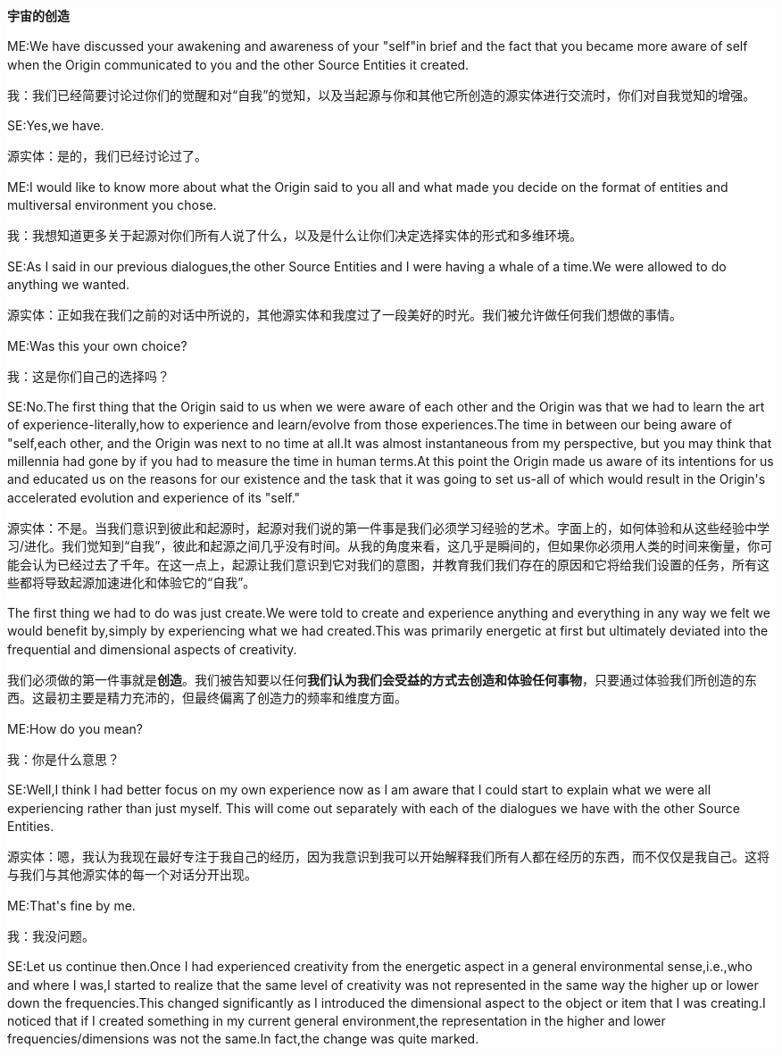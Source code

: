**宇宙的创造**

ME:We have discussed your awakening and awareness of your "self"in brief and the fact that you became more aware of self when the Origin communicated to you and the other Source Entities it created. 

我：我们已经简要讨论过你们的觉醒和对“自我”的觉知，以及当起源与你和其他它所创造的源实体进行交流时，你们对自我觉知的增强。

SE:Yes,we have. 

源实体：是的，我们已经讨论过了。

ME:I would like to know more about what the Origin said to you all and what made you decide on the format of entities and multiversal environment you chose. 

我：我想知道更多关于起源对你们所有人说了什么，以及是什么让你们决定选择实体的形式和多维环境。

SE:As I said in our previous dialogues,the other Source Entities and I were having a whale of a time.We were allowed to do anything we wanted. 

源实体：正如我在我们之前的对话中所说的，其他源实体和我度过了一段美好的时光。我们被允许做任何我们想做的事情。

ME:Was this your own choice? 

我：这是你们自己的选择吗？

SE:No.The first thing that the Origin said to us when we were aware of each other and the Origin was that we had to learn the art of experience-literally,how to experience and learn/evolve from those experiences.The time in between our being aware of "self,each other, and the Origin was next to no time at all.It was almost instantaneous from my perspective, but you may think that millennia had gone by if you had to measure the time in human terms.At this point the Origin made us aware of its intentions for us and educated us on the reasons for our existence and the task that it was going to set us-all of which would result in the Origin's accelerated evolution and experience of its "self." 

源实体：不是。当我们意识到彼此和起源时，起源对我们说的第一件事是我们必须学习经验的艺术。字面上的，如何体验和从这些经验中学习/进化。我们觉知到“自我”，彼此和起源之间几乎没有时间。从我的角度来看，这几乎是瞬间的，但如果你必须用人类的时间来衡量，你可能会认为已经过去了千年。在这一点上，起源让我们意识到它对我们的意图，并教育我们我们存在的原因和它将给我们设置的任务，所有这些都将导致起源加速进化和体验它的“自我”。

The first thing we had to do was just create.We were told to create and experience anything and everything in any way we felt we would benefit by,simply by experiencing what we had created.This was primarily energetic at first but ultimately deviated into the frequential and dimensional aspects of creativity. 

我们必须做的第一件事就是**创造**。我们被告知要以任何**我们认为我们会受益的方式去创造和体验任何事物**，只要通过体验我们所创造的东西。这最初主要是精力充沛的，但最终偏离了创造力的频率和维度方面。

ME:How do you mean? 

我：你是什么意思？

SE:Well,I think I had better focus on my own experience now as I am aware that I could start to explain what we were all experiencing rather than just myself. This will come out separately with each of the dialogues we have with the other Source Entities. 

源实体：嗯，我认为我现在最好专注于我自己的经历，因为我意识到我可以开始解释我们所有人都在经历的东西，而不仅仅是我自己。这将与我们与其他源实体的每一个对话分开出现。

ME:That's fine by me. 

我：我没问题。

SE:Let us continue then.Once I had experienced creativity from the energetic aspect in a general environmental sense,i.e.,who and where I was,I started to realize that the same level of creativity was not represented in the same way the higher up or lower down the frequencies.This changed significantly as I introduced the dimensional aspect to the object or item that I was creating.I noticed that if I created something in my current general environment,the representation in the higher and lower frequencies/dimensions was not the same.In fact,the change was quite marked. 
